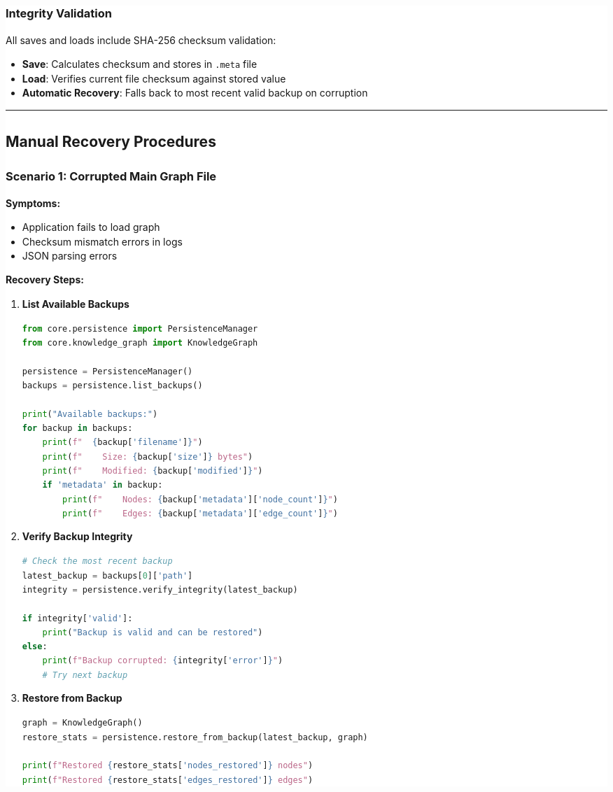 ### Integrity Validation

All saves and loads include SHA-256 checksum validation:

- **Save**: Calculates checksum and stores in `.meta` file
- **Load**: Verifies current file checksum against stored value
- **Automatic Recovery**: Falls back to most recent valid backup on corruption

---

## Manual Recovery Procedures

### Scenario 1: Corrupted Main Graph File

**Symptoms:**
- Application fails to load graph
- Checksum mismatch errors in logs
- JSON parsing errors

**Recovery Steps:**

1. **List Available Backups**
   ```python
   from core.persistence import PersistenceManager
   from core.knowledge_graph import KnowledgeGraph

   persistence = PersistenceManager()
   backups = persistence.list_backups()

   print("Available backups:")
   for backup in backups:
       print(f"  {backup['filename']}")
       print(f"    Size: {backup['size']} bytes")
       print(f"    Modified: {backup['modified']}")
       if 'metadata' in backup:
           print(f"    Nodes: {backup['metadata']['node_count']}")
           print(f"    Edges: {backup['metadata']['edge_count']}")
   ```

2. **Verify Backup Integrity**
   ```python
   # Check the most recent backup
   latest_backup = backups[0]['path']
   integrity = persistence.verify_integrity(latest_backup)

   if integrity['valid']:
       print("Backup is valid and can be restored")
   else:
       print(f"Backup corrupted: {integrity['error']}")
       # Try next backup
   ```

3. **Restore from Backup**
   ```python
   graph = KnowledgeGraph()
   restore_stats = persistence.restore_from_backup(latest_backup, graph)

   print(f"Restored {restore_stats['nodes_restored']} nodes")
   print(f"Restored {restore_stats['edges_restored']} edges")
   ```
